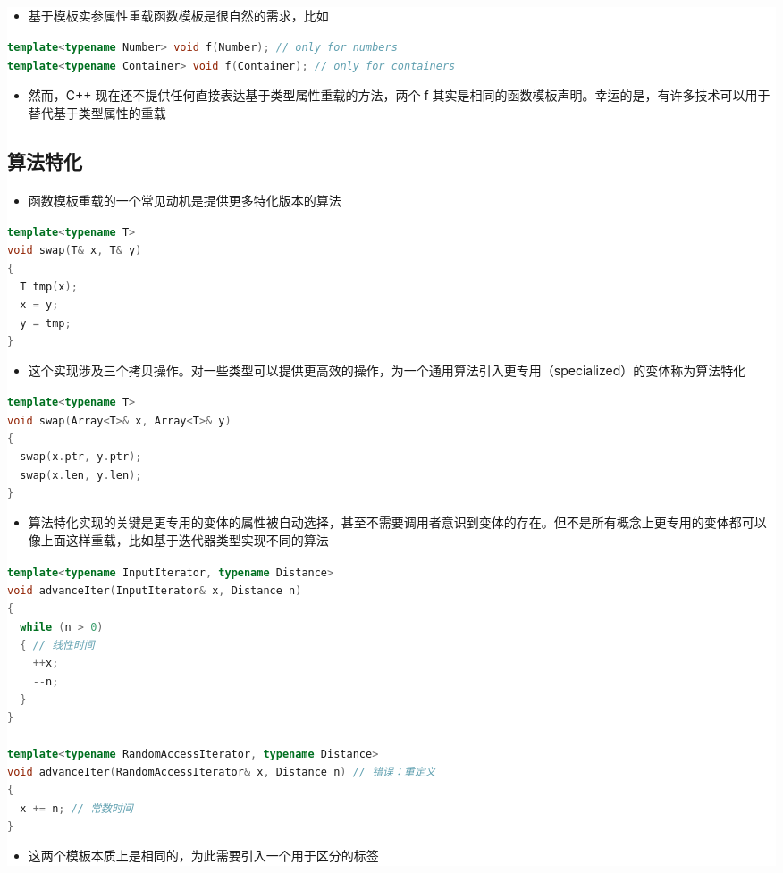 * 基于模板实参属性重载函数模板是很自然的需求，比如

```cpp
template<typename Number> void f(Number); // only for numbers
template<typename Container> void f(Container); // only for containers
```

* 然而，C++ 现在还不提供任何直接表达基于类型属性重载的方法，两个 f 其实是相同的函数模板声明。幸运的是，有许多技术可以用于替代基于类型属性的重载

## 算法特化

* 函数模板重载的一个常见动机是提供更多特化版本的算法

```cpp
template<typename T>
void swap(T& x, T& y)
{
  T tmp(x);
  x = y;
  y = tmp;
}
```

* 这个实现涉及三个拷贝操作。对一些类型可以提供更高效的操作，为一个通用算法引入更专用（specialized）的变体称为算法特化

```cpp
template<typename T>
void swap(Array<T>& x, Array<T>& y)
{
  swap(x.ptr, y.ptr);
  swap(x.len, y.len);
}
```

* 算法特化实现的关键是更专用的变体的属性被自动选择，甚至不需要调用者意识到变体的存在。但不是所有概念上更专用的变体都可以像上面这样重载，比如基于迭代器类型实现不同的算法

```cpp
template<typename InputIterator, typename Distance>
void advanceIter(InputIterator& x, Distance n)
{
  while (n > 0)
  { // 线性时间
    ++x;
    --n;
  }
}

template<typename RandomAccessIterator, typename Distance>
void advanceIter(RandomAccessIterator& x, Distance n) // 错误：重定义
{
  x += n; // 常数时间
}
```

* 这两个模板本质上是相同的，为此需要引入一个用于区分的标签
